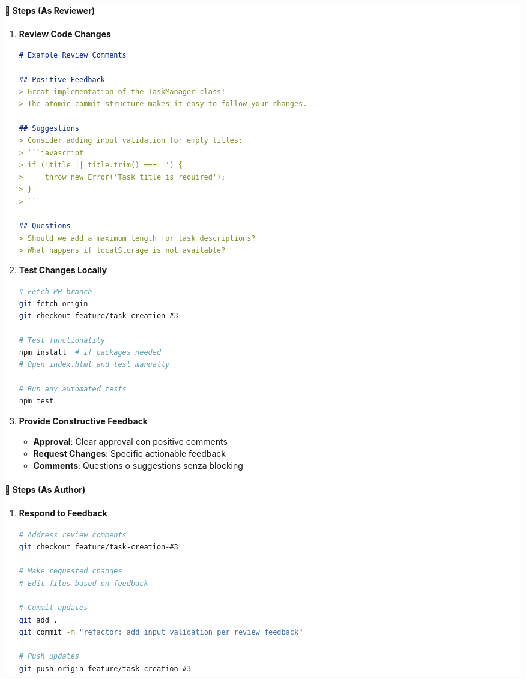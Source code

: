 #### 📝 Steps (As Reviewer)
1. **Review Code Changes**
   ```markdown
   # Example Review Comments
   
   ## Positive Feedback
   > Great implementation of the TaskManager class! 
   > The atomic commit structure makes it easy to follow your changes.
   
   ## Suggestions
   > Consider adding input validation for empty titles:
   > ```javascript
   > if (!title || title.trim() === '') {
   >     throw new Error('Task title is required');
   > }
   > ```
   
   ## Questions
   > Should we add a maximum length for task descriptions?
   > What happens if localStorage is not available?
   ```

2. **Test Changes Locally**
   ```bash
   # Fetch PR branch
   git fetch origin
   git checkout feature/task-creation-#3
   
   # Test functionality
   npm install  # if packages needed
   # Open index.html and test manually
   
   # Run any automated tests
   npm test
   ```

3. **Provide Constructive Feedback**
   - **Approval**: Clear approval con positive comments
   - **Request Changes**: Specific actionable feedback
   - **Comments**: Questions o suggestions senza blocking

#### 📝 Steps (As Author)
1. **Respond to Feedback**
   ```bash
   # Address review comments
   git checkout feature/task-creation-#3
   
   # Make requested changes
   # Edit files based on feedback
   
   # Commit updates
   git add .
   git commit -m "refactor: add input validation per review feedback"
   
   # Push updates
   git push origin feature/task-creation-#3
   ```
